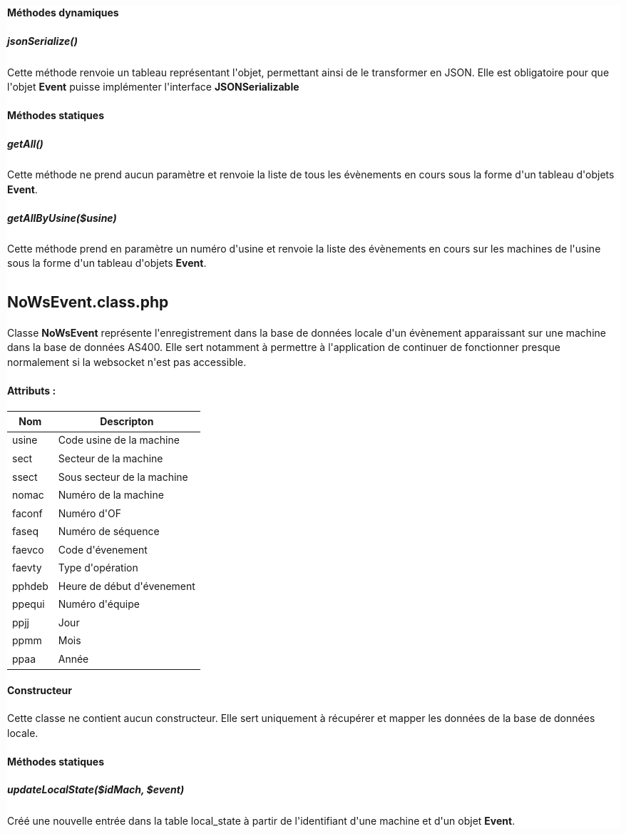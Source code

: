 #### Méthodes dynamiques
##### jsonSerialize()
Cette méthode renvoie un tableau représentant l'objet, permettant ainsi de le transformer en JSON.
Elle est obligatoire pour que l'objet **Event** puisse implémenter l'interface **JSONSerializable**

#### Méthodes statiques
##### getAll()
Cette méthode ne prend aucun paramètre et renvoie la liste de tous les évènements en cours sous la forme d'un tableau d'objets **Event**.

##### getAllByUsine(\$usine)
Cette méthode prend en paramètre un numéro d'usine et renvoie  la liste des évènements en cours sur les machines de l'usine sous la forme d'un tableau d'objets **Event**.

## NoWsEvent.class.php
Classe **NoWsEvent** représente l'enregistrement dans la base de données locale d'un évènement apparaissant sur une machine dans la base de données AS400.
Elle sert notamment à permettre à l'application de continuer de fonctionner presque normalement si la websocket n'est pas accessible.
#### Attributs :
| Nom        | Descripton					|
|------------|------------------------------|
|usine		 | Code usine de la machine		|
|sect		 | Secteur de la machine		|
|ssect		 | Sous secteur de la machine	|
|nomac		 | Numéro de la machine			|
|faconf		 | Numéro d'OF					|
|faseq		 | Numéro de séquence			|
|faevco		 | Code d'évenement			 	|
|faevty		 | Type d'opération			 	|
|pphdeb		 | Heure de début d'évenement	|
|ppequi		 | Numéro d'équipe				|
|ppjj		 | Jour					 		|
|ppmm		 | Mois					 		|
|ppaa		 | Année				 		|

#### Constructeur
Cette classe ne contient aucun constructeur.
Elle sert uniquement à récupérer et mapper les données de la base de données locale.

#### Méthodes statiques
##### updateLocalState(\$idMach, \$event)
Créé une nouvelle entrée dans la table local_state à partir de l'identifiant d'une machine et d'un objet **Event**.
